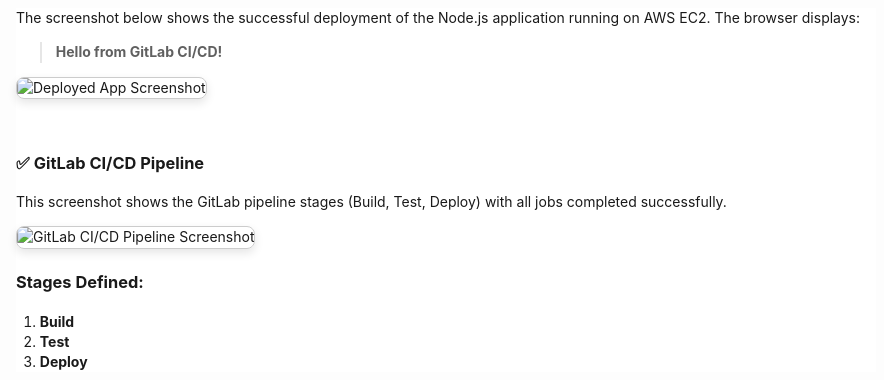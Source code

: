 <p>The screenshot below shows the successful deployment of the Node.js application running on AWS EC2. The browser displays:</p>
<blockquote><strong>Hello from GitLab CI/CD!</strong></blockquote>
<img src="Screenshot%202025-06-19%20002553.png" alt="Deployed App Screenshot" style="width:80%; border: 1px solid #ccc; border-radius: 8px; box-shadow: 0 4px 10px rgba(0,0,0,0.1); margin-bottom: 30px;" />

### ✅ GitLab CI/CD Pipeline

<p>This screenshot shows the GitLab pipeline stages (Build, Test, Deploy) with all jobs completed successfully.</p>
<img src="Screenshot%202025-06-19%20010229.png" alt="GitLab CI/CD Pipeline Screenshot" style="width:80%; border: 1px solid #ccc; border-radius: 8px; box-shadow: 0 4px 10px rgba(0,0,0,0.1);" />


### Stages Defined:

1. **Build**
2. **Test**
3. **Deploy**


##
